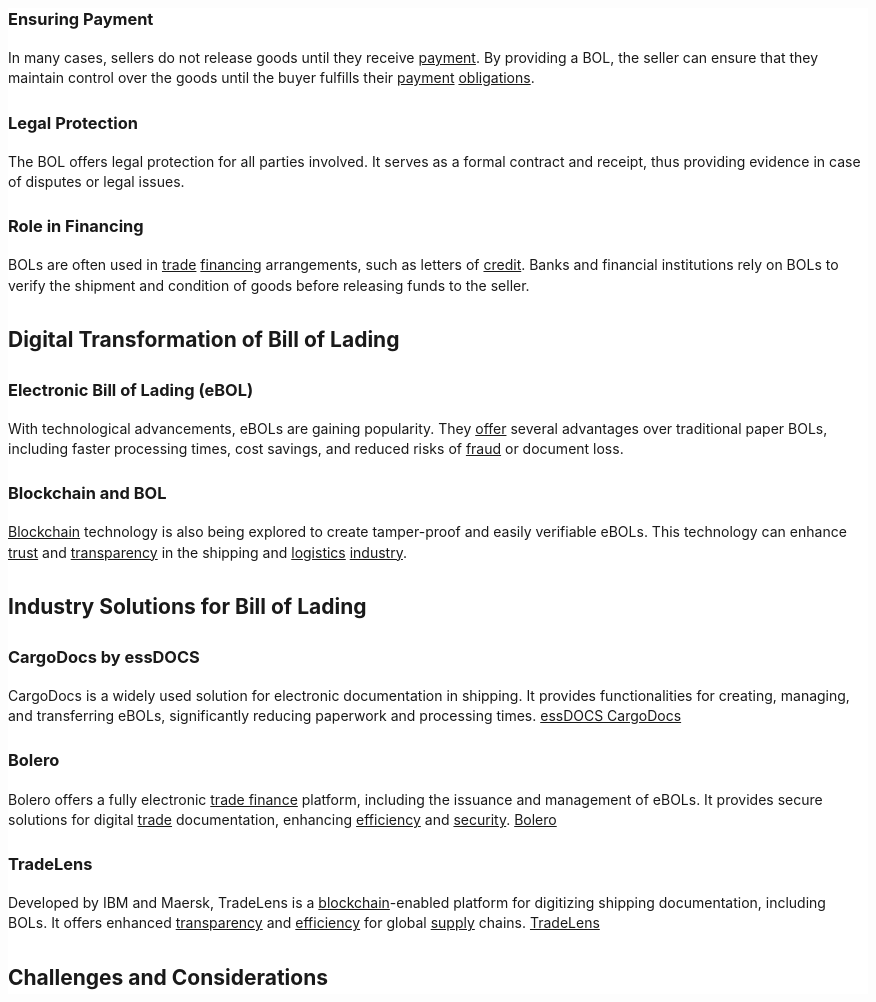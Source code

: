 ### Ensuring Payment
In many cases, sellers do not release goods until they receive [payment](../p/payment.md). By providing a BOL, the seller can ensure that they maintain control over the goods until the buyer fulfills their [payment](../p/payment.md) [obligations](../o/obligation.md).

### Legal Protection
The BOL offers legal protection for all parties involved. It serves as a formal contract and receipt, thus providing evidence in case of disputes or legal issues.

### Role in Financing
BOLs are often used in [trade](../t/trade.md) [financing](../f/financing.md) arrangements, such as letters of [credit](../c/credit.md). Banks and financial institutions rely on BOLs to verify the shipment and condition of goods before releasing funds to the seller.

## Digital Transformation of Bill of Lading

### Electronic Bill of Lading (eBOL)
With technological advancements, eBOLs are gaining popularity. They [offer](../o/offer.md) several advantages over traditional paper BOLs, including faster processing times, cost savings, and reduced risks of [fraud](../f/fraud.md) or document loss.

### Blockchain and BOL
[Blockchain](../b/blockchain_in_trading.md) technology is also being explored to create tamper-proof and easily verifiable eBOLs. This technology can enhance [trust](../t/trust.md) and [transparency](../t/transparency.md) in the shipping and [logistics](../l/logistics.md) [industry](../i/industry.md).

## Industry Solutions for Bill of Lading

### CargoDocs by essDOCS
CargoDocs is a widely used solution for electronic documentation in shipping. It provides functionalities for creating, managing, and transferring eBOLs, significantly reducing paperwork and processing times. [essDOCS CargoDocs](https://www.essdocs.com)

### Bolero
Bolero offers a fully electronic [trade finance](../t/trade_finance.md) platform, including the issuance and management of eBOLs. It provides secure solutions for digital [trade](../t/trade.md) documentation, enhancing [efficiency](../e/efficiency.md) and [security](../s/security.md). [Bolero](https://www.bolero.net)

### TradeLens
Developed by IBM and Maersk, TradeLens is a [blockchain](../b/blockchain_in_trading.md)-enabled platform for digitizing shipping documentation, including BOLs. It offers enhanced [transparency](../t/transparency.md) and [efficiency](../e/efficiency.md) for global [supply](../s/supply.md) chains. [TradeLens](https://www.tradelens.com)

## Challenges and Considerations
